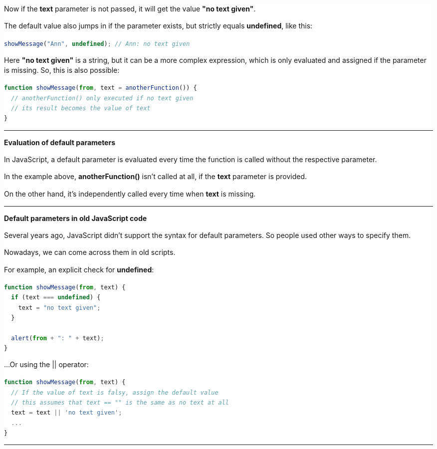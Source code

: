 Now if the **text** parameter is not passed, it will get the value **"no text given"**.

The default value also jumps in if the parameter exists, but strictly equals **undefined**, like this:

```javascript
showMessage("Ann", undefined); // Ann: no text given
```

Here **"no text given"** is a string, but it can be a more complex expression, which is only evaluated and assigned if the parameter is missing. So, this is also possible:

```javascript
function showMessage(from, text = anotherFunction()) {
  // anotherFunction() only executed if no text given
  // its result becomes the value of text
}
```

---

**Evaluation of default parameters**

In JavaScript, a default parameter is evaluated every time the function is called without the respective parameter.

In the example above, **anotherFunction()** isn’t called at all, if the **text** parameter is provided.

On the other hand, it’s independently called every time when **text** is missing.

---

**Default parameters in old JavaScript code**

Several years ago, JavaScript didn’t support the syntax for default parameters. So people used other ways to specify them.

Nowadays, we can come across them in old scripts.

For example, an explicit check for **undefined**:

```javascript
function showMessage(from, text) {
  if (text === undefined) {
    text = "no text given";
  }

  alert(from + ": " + text);
}
```

…Or using the || operator:

```javascript
function showMessage(from, text) {
  // If the value of text is falsy, assign the default value
  // this assumes that text == "" is the same as no text at all
  text = text || 'no text given';
  ...
}
```

---